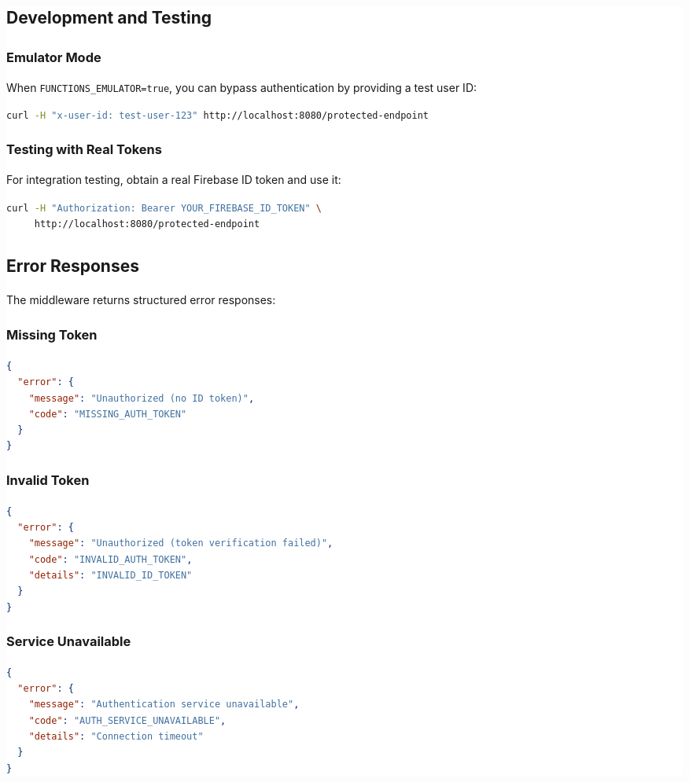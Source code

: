 ## Development and Testing

### Emulator Mode

When `FUNCTIONS_EMULATOR=true`, you can bypass authentication by providing a test user ID:

```bash
curl -H "x-user-id: test-user-123" http://localhost:8080/protected-endpoint
```

### Testing with Real Tokens

For integration testing, obtain a real Firebase ID token and use it:

```bash
curl -H "Authorization: Bearer YOUR_FIREBASE_ID_TOKEN" \
     http://localhost:8080/protected-endpoint
```

## Error Responses

The middleware returns structured error responses:

### Missing Token
```json
{
  "error": {
    "message": "Unauthorized (no ID token)",
    "code": "MISSING_AUTH_TOKEN"
  }
}
```

### Invalid Token
```json
{
  "error": {
    "message": "Unauthorized (token verification failed)",
    "code": "INVALID_AUTH_TOKEN",
    "details": "INVALID_ID_TOKEN"
  }
}
```

### Service Unavailable
```json
{
  "error": {
    "message": "Authentication service unavailable",
    "code": "AUTH_SERVICE_UNAVAILABLE",
    "details": "Connection timeout"
  }
}
```
